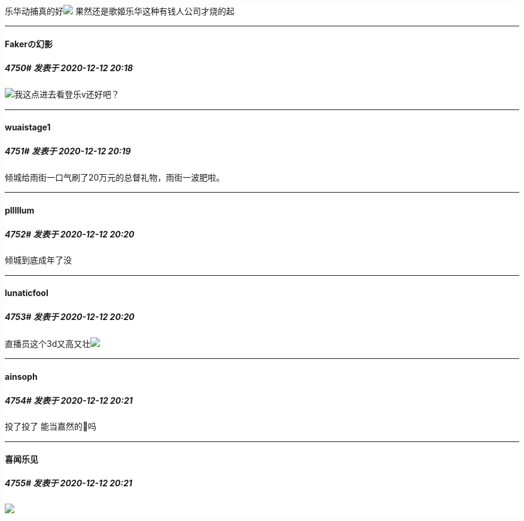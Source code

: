 乐华动捕真的好<img src="https://static.saraba1st.com/image/smiley/face2017/067.png" referrerpolicy="no-referrer">
果然还是歌姬乐华这种有钱人公司才烧的起


*****

####  Fakerの幻影  
##### 4750#       发表于 2020-12-12 20:18


<img src="https://static.saraba1st.com/image/smiley/face2017/067.png" referrerpolicy="no-referrer">我这点进去看登乐v还好吧？


*****

####  wuaistage1  
##### 4751#       发表于 2020-12-12 20:19


倾城给雨街一口气刷了20万元的总督礼物，雨街一波肥啦。


*****

####  plllllum  
##### 4752#       发表于 2020-12-12 20:20


倾城到底成年了没


*****

####  lunaticfool  
##### 4753#       发表于 2020-12-12 20:20


直播员这个3d又高又壮<img src="https://static.saraba1st.com/image/smiley/face2017/068.png" referrerpolicy="no-referrer">


*****

####  ainsoph  
##### 4754#       发表于 2020-12-12 20:21


投了投了 能当嘉然的🐶吗


*****

####  喜闻乐见  
##### 4755#       发表于 2020-12-12 20:21


<img src="http://ww1.sinaimg.cn/large/732205bcgy1gllc9xellej22kp0m77wi.jpg" referrerpolicy="no-referrer">
